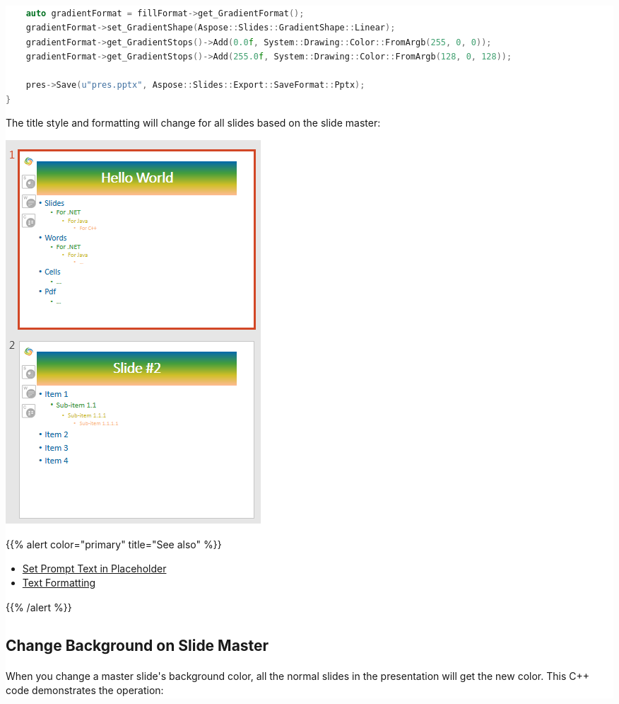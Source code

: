 ```c++
    auto gradientFormat = fillFormat->get_GradientFormat();
    gradientFormat->set_GradientShape(Aspose::Slides::GradientShape::Linear);
    gradientFormat->get_GradientStops()->Add(0.0f, System::Drawing::Color::FromArgb(255, 0, 0));
    gradientFormat->get_GradientStops()->Add(255.0f, System::Drawing::Color::FromArgb(128, 0, 128));
    
    pres->Save(u"pres.pptx", Aspose::Slides::Export::SaveFormat::Pptx);
}
```

The title style and formatting will change for all slides based on the slide master:

![todo:image_alt_text](slide-master_8.png)



{{% alert color="primary" title="See also" %}} 

* [Set Prompt Text in Placeholder](https://docs.aspose.com/slides/cpp/manage-placeholder/)
* [Text Formatting](https://docs.aspose.com/slides/cpp/text-formatting/)

{{% /alert %}}

## **Change Background on Slide Master**

When you change a master slide's background color, all the normal slides in the presentation will get the new color. This C++ code demonstrates the operation:
